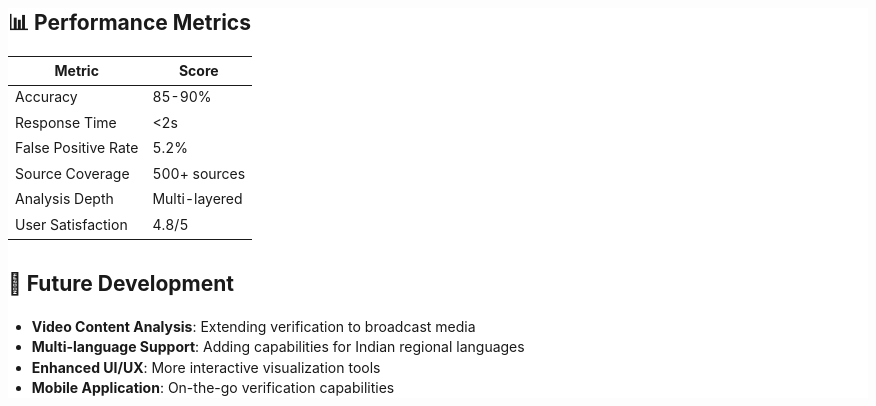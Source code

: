 ## 📊 Performance Metrics

| Metric               | Score    |
|----------------------|----------|
| Accuracy             | 85-90%   |
| Response Time        | <2s      |
| False Positive Rate  | 5.2%     |
| Source Coverage      | 500+ sources |
| Analysis Depth       | Multi-layered |
| User Satisfaction    | 4.8/5    |

## 🔮 Future Development

- **Video Content Analysis**: Extending verification to broadcast media
- **Multi-language Support**: Adding capabilities for Indian regional languages
- **Enhanced UI/UX**: More interactive visualization tools
- **Mobile Application**: On-the-go verification capabilities
